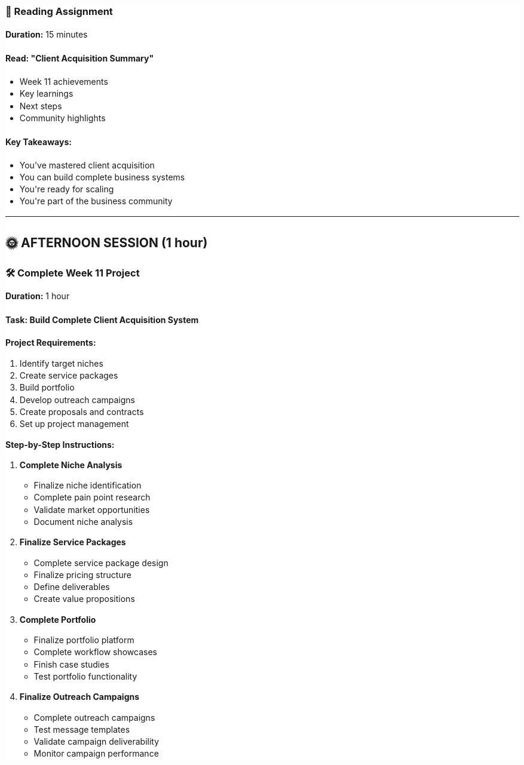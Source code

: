 ### **📖 Reading Assignment**
**Duration:** 15 minutes

#### **Read: "Client Acquisition Summary"**
- Week 11 achievements
- Key learnings
- Next steps
- Community highlights

#### **Key Takeaways:**
- You've mastered client acquisition
- You can build complete business systems
- You're ready for scaling
- You're part of the business community

---

## 🌞 AFTERNOON SESSION (1 hour)

### **🛠️ Complete Week 11 Project**
**Duration:** 1 hour

#### **Task: Build Complete Client Acquisition System**

**Project Requirements:**
1. Identify target niches
2. Create service packages
3. Build portfolio
4. Develop outreach campaigns
5. Create proposals and contracts
6. Set up project management

**Step-by-Step Instructions:**

1. **Complete Niche Analysis**
   - Finalize niche identification
   - Complete pain point research
   - Validate market opportunities
   - Document niche analysis

2. **Finalize Service Packages**
   - Complete service package design
   - Finalize pricing structure
   - Define deliverables
   - Create value propositions

3. **Complete Portfolio**
   - Finalize portfolio platform
   - Complete workflow showcases
   - Finish case studies
   - Test portfolio functionality

4. **Finalize Outreach Campaigns**
   - Complete outreach campaigns
   - Test message templates
   - Validate campaign deliverability
   - Monitor campaign performance
